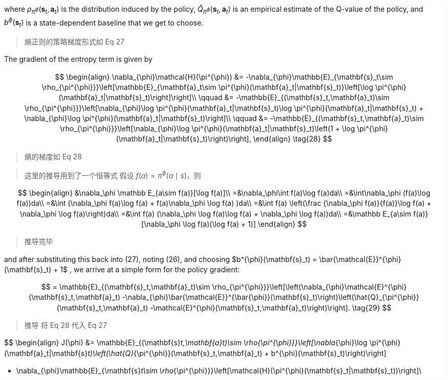 where $\rho_{\pi^{\phi}}(\mathbf{s}_t,\mathbf{a}_t)$ is the distribution induced by the policy, $\hat{Q}_{\pi^{\phi}}(\mathbf{s}_t,\mathbf{a}_t)$ is an empirical estimate of the Q-value of the policy, and $b^{\phi}(\mathbf{s}_t)$ is a state-dependent baseline that we get to choose. 

>  熵正则的策略梯度形式如 Eq 27

The gradient of the entropy term is given by

$$
\begin{align} \nabla_{\phi}\mathcal{H}(\pi^{\phi}) &= -\nabla_{\phi}\mathbb{E}_{\mathbf{s}_t\sim \rho_{\pi^{\phi}}}\left[\mathbb{E}_{\mathbf{a}_t\sim \pi^{\phi}(\mathbf{a}_t|\mathbf{s}_t)}\left[\log \pi^{\phi}(\mathbf{a}_t|\mathbf{s}_t)\right]\right]\\ 
\qquad &= -\mathbb{E}_{(\mathbf{s}_t,\mathbf{a}_t)\sim \rho_{\pi^{\phi}}}\left[\nabla_{\phi}\log \pi^{\phi}(\mathbf{a}_t|\mathbf{s}_t)\log \pi^{\phi}(\mathbf{a}_t|\mathbf{s}_t) + \nabla_{\phi}\log \pi^{\phi}(\mathbf{a}_t|\mathbf{s}_t)\right]\\
\qquad &= -\mathbb{E}_{(\mathbf{s}_t,\mathbf{a}_t)\sim \rho_{\pi^{\phi}}}\left[\nabla_{\phi}\log \pi^{\phi}(\mathbf{a}_t|\mathbf{s}_t)\left(1 + \log \pi^{\phi}(\mathbf{a}_t|\mathbf{s}_t)\right)\right], \end{align} \tag{28}
$$

>  熵的梯度如 Eq 28

>  这里的推导用到了一个恒等式
>  假设 $f(a) = \pi^\phi(a\mid s)$，则

$$
\begin{align}
&\nabla_\phi \mathbb E_{a\sim f(a)}[\log f(a)]\\
=&\nabla_\phi\int f(a)\log f(a)da\\
=&\int\nabla_\phi (f(a)\log f(a))da\\
=&\int (\nabla_\phi f(a)\log f(a) + f(a)\nabla_\phi \log f(a) )da\\
=&\int f(a) \left(\frac {\nabla_\phi f(a)}{f(a)}\log f(a) + \nabla_\phi \log f(a)\right)da\\
=&\int f(a) (\nabla_\phi \log f(a)\log f(a) + \nabla_\phi \log f(a))da\\
=&\mathbb E_{a\sim f(a)}[\nabla_\phi \log f(a)(\log f(a) + 1)]
\end{align}
$$

>  推导完毕

and after substituting this back into (27), noting (26), and choosing $b^{\phi}(\mathbf{s}_t) = \bar{\mathcal{E}}^{\phi}(\mathbf{s}_t) + 1$ , we arrive at a simple form for the policy gradient:

$$
= \mathbb{E}_{(\mathbf{s}_t,\mathbf{a}_t)\sim \rho_{\pi^{\phi}}}\left[\left(\nabla_{\phi}\mathcal{E}^{\phi}(\mathbf{s}_t,\mathbf{a}_t) -\nabla_{\phi}\bar{\mathcal{E}}^{\bar{\phi}}(\mathbf{s}_t)\right)\left(\hat{Q}_{\pi^{\phi}}(\mathbf{s}_t,\mathbf{a}_t) -\mathcal{E}^{\phi}(\mathbf{s}_t,\mathbf{a}_t)\right)\right]. \tag{29}
$$

>  推导
>  将 Eq 28 代入 Eq 27

$$
\begin{align}
J(\phi) &= \mathbb{E}_{(\mathbf{s}_t,\mathbf{a}_t)\sim \rho_{\pi^{\phi}}}\left[\nabla_{\phi}\log \pi^{\phi}(\mathbf{a}_t|\mathbf{s}_t)\left(\hat{Q}_{\pi^{\phi}}(\mathbf{s}_t,\mathbf{a}_t) + b^{\phi}(\mathbf{s}_t)\right)\right]
+ \nabla_{\phi}\mathbb{E}_{\mathbf{s}_t\sim \rho_{\pi^{\phi}}}\left[\mathcal{H}(\pi^{\phi}(\mathbf{s}_t|\mathbf{s}_t))\right]\\
